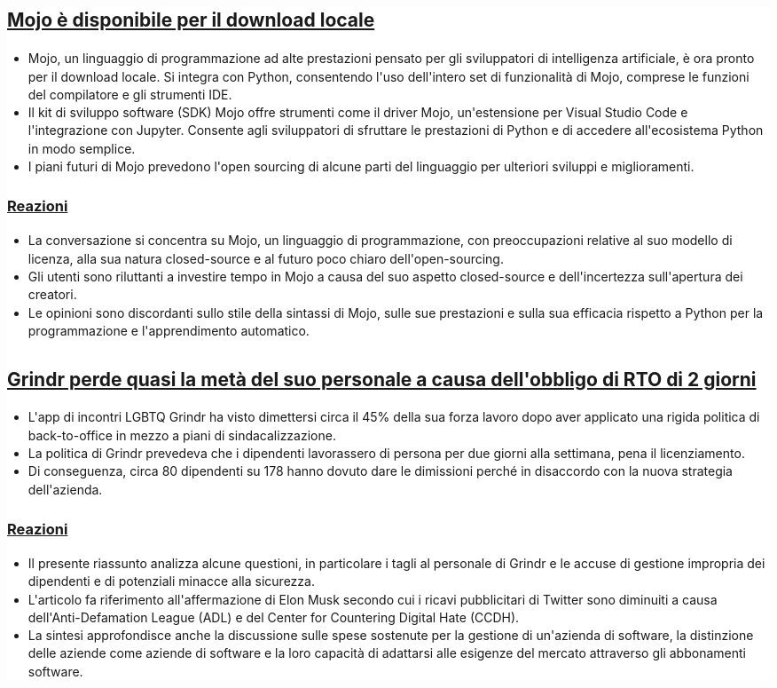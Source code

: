 ## [Mojo è disponibile per il download locale](https://www.modular.com/blog/mojo-its-finally-here)

- Mojo, un linguaggio di programmazione ad alte prestazioni pensato per gli sviluppatori di intelligenza artificiale, è ora pronto per il download locale. Si integra con Python, consentendo l'uso dell'intero set di funzionalità di Mojo, comprese le funzioni del compilatore e gli strumenti IDE.
- Il kit di sviluppo software (SDK) Mojo offre strumenti come il driver Mojo, un'estensione per Visual Studio Code e l'integrazione con Jupyter. Consente agli sviluppatori di sfruttare le prestazioni di Python e di accedere all'ecosistema Python in modo semplice.
- I piani futuri di Mojo prevedono l'open sourcing di alcune parti del linguaggio per ulteriori sviluppi e miglioramenti.

### [Reazioni](https://news.ycombinator.com/item?id=37421529)

- La conversazione si concentra su Mojo, un linguaggio di programmazione, con preoccupazioni relative al suo modello di licenza, alla sua natura closed-source e al futuro poco chiaro dell'open-sourcing.
- Gli utenti sono riluttanti a investire tempo in Mojo a causa del suo aspetto closed-source e dell'incertezza sull'apertura dei creatori.
- Le opinioni sono discordanti sullo stile della sintassi di Mojo, sulle sue prestazioni e sulla sua efficacia rispetto a Python per la programmazione e l'apprendimento automatico.

## [Grindr perde quasi la metà del suo personale a causa dell'obbligo di RTO di 2 giorni](https://www.bloomberg.com/news/articles/2023-09-07/grindr-loses-nearly-half-its-staff-to-strict-return-to-office-rule)

- L'app di incontri LGBTQ Grindr ha visto dimettersi circa il 45% della sua forza lavoro dopo aver applicato una rigida politica di back-to-office in mezzo a piani di sindacalizzazione.
- La politica di Grindr prevedeva che i dipendenti lavorassero di persona per due giorni alla settimana, pena il licenziamento.
- Di conseguenza, circa 80 dipendenti su 178 hanno dovuto dare le dimissioni perché in disaccordo con la nuova strategia dell'azienda.

### [Reazioni](https://news.ycombinator.com/item?id=37421241)

- Il presente riassunto analizza alcune questioni, in particolare i tagli al personale di Grindr e le accuse di gestione impropria dei dipendenti e di potenziali minacce alla sicurezza.
- L'articolo fa riferimento all'affermazione di Elon Musk secondo cui i ricavi pubblicitari di Twitter sono diminuiti a causa dell'Anti-Defamation League (ADL) e del Center for Countering Digital Hate (CCDH).
- La sintesi approfondisce anche la discussione sulle spese sostenute per la gestione di un'azienda di software, la distinzione delle aziende come aziende di software e la loro capacità di adattarsi alle esigenze del mercato attraverso gli abbonamenti software.

<head>
  <meta property="og:title" content="Un exploit zero-click per iPhone del gruppo NSO catturato in natura" />
  <meta property="og:type" content="website" />
  <meta property="og:image" content="https://og.cho.sh/api/og/?title=Un%20exploit%20zero-click%20per%20iPhone%20del%20gruppo%20NSO%20catturato%20in%20natura&subheading=venerd%C3%AC%208%20settembre%202023%3A%20Riassunto%20di%20Hacker%20News" />
</head>
